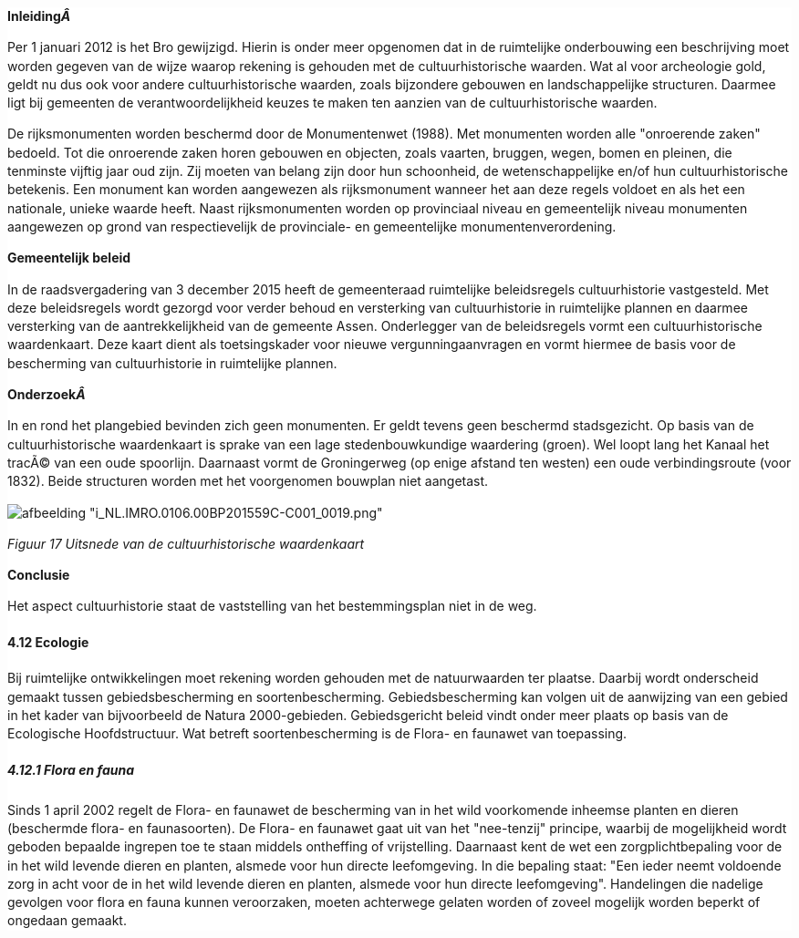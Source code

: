 **Inleiding*Â***

Per 1 januari 2012 is het Bro gewijzigd. Hierin is onder meer opgenomen dat in de ruimtelijke onderbouwing een beschrijving moet worden gegeven van de wijze waarop rekening is gehouden met de cultuurhistorische waarden. Wat al voor archeologie gold, geldt nu dus ook voor andere cultuurhistorische waarden, zoals bijzondere gebouwen en landschappelijke structuren. Daarmee ligt bij gemeenten de verantwoordelijkheid keuzes te maken ten aanzien van de cultuurhistorische waarden.

De rijksmonumenten worden beschermd door de Monumentenwet (1988\). Met monumenten worden alle "onroerende zaken" bedoeld. Tot die onroerende zaken horen gebouwen en objecten, zoals vaarten, bruggen, wegen, bomen en pleinen, die tenminste vijftig jaar oud zijn. Zij moeten van belang zijn door hun schoonheid, de wetenschappelijke en/of hun cultuurhistorische betekenis. Een monument kan worden aangewezen als rijksmonument wanneer het aan deze regels voldoet en als het een nationale, unieke waarde heeft. Naast rijksmonumenten worden op provinciaal niveau en gemeentelijk niveau monumenten aangewezen op grond van respectievelijk de provinciale\- en gemeentelijke monumentenverordening.

**Gemeentelijk beleid**

In de raadsvergadering van 3 december 2015 heeft de gemeenteraad ruimtelijke beleidsregels cultuurhistorie vastgesteld. Met deze beleidsregels wordt gezorgd voor verder behoud en versterking van cultuurhistorie in ruimtelijke plannen en daarmee versterking van de aantrekkelijkheid van de gemeente Assen. Onderlegger van de beleidsregels vormt een cultuurhistorische waardenkaart. Deze kaart dient als toetsingskader voor nieuwe vergunningaanvragen en vormt hiermee de basis voor de bescherming van cultuurhistorie in ruimtelijke plannen.

**Onderzoek*Â***

In en rond het plangebied bevinden zich geen monumenten. Er geldt tevens geen beschermd stadsgezicht. Op basis van de cultuurhistorische waardenkaart is sprake van een lage stedenbouwkundige waardering (groen). Wel loopt lang het Kanaal het tracÃ© van een oude spoorlijn. Daarnaast vormt de Groningerweg (op enige afstand ten westen) een oude verbindingsroute (voor 1832\). Beide structuren worden met het voorgenomen bouwplan niet aangetast.

![afbeelding "i_NL.IMRO.0106.00BP201559C-C001_0019.png"](i_NL.IMRO.0106.00BP201559C-C001_0019.png)

*Figuur 17 Uitsnede van de cultuurhistorische waardenkaart*

**Conclusie**

Het aspect cultuurhistorie staat de vaststelling van het bestemmingsplan niet in de weg.

#### 4\.12 Ecologie

Bij ruimtelijke ontwikkelingen moet rekening worden gehouden met de natuurwaarden ter plaatse. Daarbij wordt onderscheid gemaakt tussen gebiedsbescherming en soortenbescherming. Gebiedsbescherming kan volgen uit de aanwijzing van een gebied in het kader van bijvoorbeeld de Natura 2000\-gebieden. Gebiedsgericht beleid vindt onder meer plaats op basis van de Ecologische Hoofdstructuur. Wat betreft soortenbescherming is de Flora\- en faunawet van toepassing.

##### 4\.12\.1 Flora en fauna

Sinds 1 april 2002 regelt de Flora\- en faunawet de bescherming van in het wild voorkomende inheemse planten en dieren (beschermde flora\- en faunasoorten). De Flora\- en faunawet gaat uit van het "nee\-tenzij" principe, waarbij de mogelijkheid wordt geboden bepaalde ingrepen toe te staan middels ontheffing of vrijstelling. Daarnaast kent de wet een zorgplichtbepaling voor de in het wild levende dieren en planten, alsmede voor hun directe leefomgeving. In die bepaling staat: "Een ieder neemt voldoende zorg in acht voor de in het wild levende dieren en planten, alsmede voor hun directe leefomgeving". Handelingen die nadelige gevolgen voor flora en fauna kunnen veroorzaken, moeten achterwege gelaten worden of zoveel mogelijk worden beperkt of ongedaan gemaakt.
